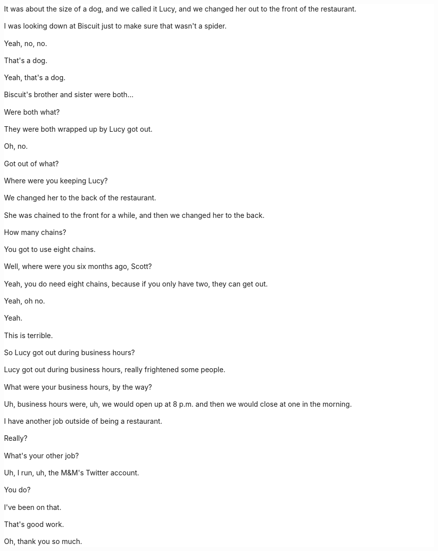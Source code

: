 It was about the size of a dog, and we called it Lucy, and we changed her out to the front of the restaurant.

I was looking down at Biscuit just to make sure that wasn't a spider.

Yeah, no, no.

That's a dog.

Yeah, that's a dog.

Biscuit's brother and sister were both...

Were both what?

They were both wrapped up by Lucy got out.

Oh, no.

Got out of what?

Where were you keeping Lucy?

We changed her to the back of the restaurant.

She was chained to the front for a while, and then we changed her to the back.

How many chains?

You got to use eight chains.

Well, where were you six months ago, Scott?

Yeah, you do need eight chains, because if you only have two, they can get out.

Yeah, oh no.

Yeah.

This is terrible.

So Lucy got out during business hours?

Lucy got out during business hours, really frightened some people.

What were your business hours, by the way?

Uh, business hours were, uh, we would open up at 8 p.m. and then we would close at one in the morning.

I have another job outside of being a restaurant.

Really?

What's your other job?

Uh, I run, uh, the M&M's Twitter account.

You do?

I've been on that.

That's good work.

Oh, thank you so much.
